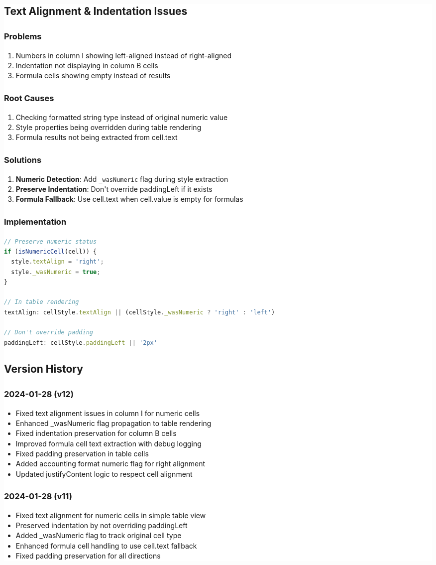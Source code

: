 ## Text Alignment & Indentation Issues

### Problems
1. Numbers in column I showing left-aligned instead of right-aligned
2. Indentation not displaying in column B cells
3. Formula cells showing empty instead of results

### Root Causes
1. Checking formatted string type instead of original numeric value
2. Style properties being overridden during table rendering
3. Formula results not being extracted from cell.text

### Solutions
1. **Numeric Detection**: Add `_wasNumeric` flag during style extraction
2. **Preserve Indentation**: Don't override paddingLeft if it exists
3. **Formula Fallback**: Use cell.text when cell.value is empty for formulas

### Implementation
```javascript
// Preserve numeric status
if (isNumericCell(cell)) {
  style.textAlign = 'right';
  style._wasNumeric = true;
}

// In table rendering
textAlign: cellStyle.textAlign || (cellStyle._wasNumeric ? 'right' : 'left')

// Don't override padding
paddingLeft: cellStyle.paddingLeft || '2px'
```

## Version History

### 2024-01-28 (v12)
- Fixed text alignment issues in column I for numeric cells
- Enhanced _wasNumeric flag propagation to table rendering
- Fixed indentation preservation for column B cells
- Improved formula cell text extraction with debug logging
- Fixed padding preservation in table cells
- Added accounting format numeric flag for right alignment
- Updated justifyContent logic to respect cell alignment

### 2024-01-28 (v11)
- Fixed text alignment for numeric cells in simple table view
- Preserved indentation by not overriding paddingLeft
- Added _wasNumeric flag to track original cell type
- Enhanced formula cell handling to use cell.text fallback
- Fixed padding preservation for all directions
